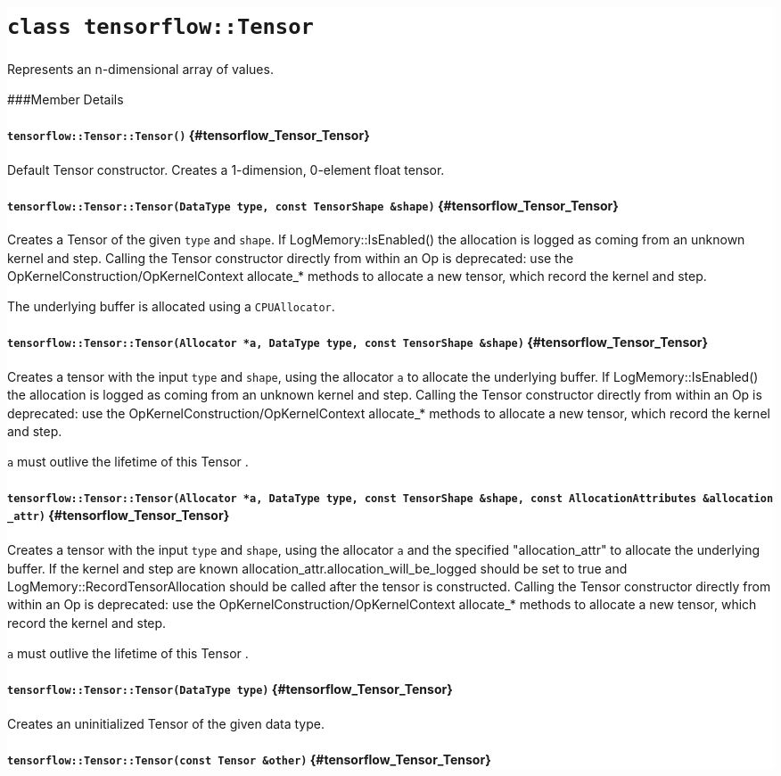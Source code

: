# `class tensorflow::Tensor`

Represents an n-dimensional array of values.



###Member Details

#### `tensorflow::Tensor::Tensor()` {#tensorflow_Tensor_Tensor}

Default Tensor constructor. Creates a 1-dimension, 0-element float tensor.



#### `tensorflow::Tensor::Tensor(DataType type, const TensorShape &shape)` {#tensorflow_Tensor_Tensor}

Creates a Tensor of the given `type` and `shape`. If LogMemory::IsEnabled() the allocation is logged as coming from an unknown kernel and step. Calling the Tensor constructor directly from within an Op is deprecated: use the OpKernelConstruction/OpKernelContext allocate_* methods to allocate a new tensor, which record the kernel and step.

The underlying buffer is allocated using a ` CPUAllocator `.

#### `tensorflow::Tensor::Tensor(Allocator *a, DataType type, const TensorShape &shape)` {#tensorflow_Tensor_Tensor}

Creates a tensor with the input `type` and `shape`, using the allocator `a` to allocate the underlying buffer. If LogMemory::IsEnabled() the allocation is logged as coming from an unknown kernel and step. Calling the Tensor constructor directly from within an Op is deprecated: use the OpKernelConstruction/OpKernelContext allocate_* methods to allocate a new tensor, which record the kernel and step.

`a` must outlive the lifetime of this Tensor .

#### `tensorflow::Tensor::Tensor(Allocator *a, DataType type, const TensorShape &shape, const AllocationAttributes &allocation_attr)` {#tensorflow_Tensor_Tensor}

Creates a tensor with the input `type` and `shape`, using the allocator `a` and the specified "allocation_attr" to allocate the underlying buffer. If the kernel and step are known allocation_attr.allocation_will_be_logged should be set to true and LogMemory::RecordTensorAllocation should be called after the tensor is constructed. Calling the Tensor constructor directly from within an Op is deprecated: use the OpKernelConstruction/OpKernelContext allocate_* methods to allocate a new tensor, which record the kernel and step.

`a` must outlive the lifetime of this Tensor .

#### `tensorflow::Tensor::Tensor(DataType type)` {#tensorflow_Tensor_Tensor}

Creates an uninitialized Tensor of the given data type.



#### `tensorflow::Tensor::Tensor(const Tensor &other)` {#tensorflow_Tensor_Tensor}
